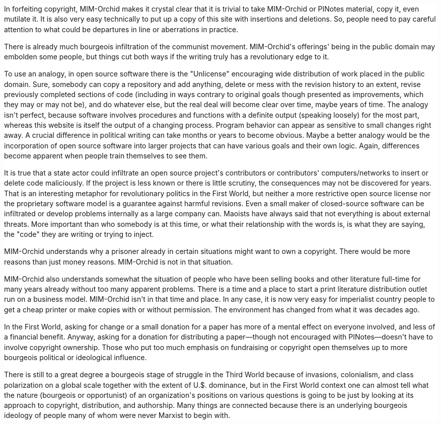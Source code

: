In forfeiting copyright, MIM-Orchid makes it crystal clear that it is trivial to take MIM-Orchid or PINotes material, copy it, even mutilate it. It is also very easy technically to put up a copy of this site with insertions and deletions. So, people need to pay careful attention to what could be departures in line or aberrations in practice.

There is already much bourgeois infiltration of the communist movement. MIM-Orchid's offerings' being in the public domain may embolden some people, but things cut both ways if the writing truly has a revolutionary edge to it.

To use an analogy, in open source software there is the "Unlicense" encouraging wide distribution of work placed in the public domain. Sure, somebody can copy a repository and add anything, delete or mess with the revision history to an extent, revise previously completed sections of code (including in ways contrary to original goals though presented as improvements, which they may or may not be), and do whatever else, but the real deal will become clear over time, maybe years of time. The analogy isn't perfect, because software involves procedures and functions with a definite output (speaking loosely) for the most part, whereas this website is itself the output of a changing process. Program behavior can appear as sensitive to small changes right away. A crucial difference in political writing can take months or years to become obvious. Maybe a better analogy would be the incorporation of open source software into larger projects that can have various goals and their own logic. Again, differences become apparent when people train themselves to see them.

It is true that a state actor could infiltrate an open source project's contributors or contributors' computers/networks to insert or delete code maliciously. If the project is less known or there is little scrutiny, the consequences may not be discovered for years. That is an interesting metaphor for revolutionary politics in the First World, but neither a more restrictive open source license nor the proprietary software model is a guarantee against harmful revisions. Even a small maker of closed-source software can be infiltrated or develop problems internally as a large company can. Maoists have always said that not everything is about external threats. More important than who somebody is at this time, or what their relationship with the words is, is what they are saying, the "code" they are writing or trying to inject.

MIM-Orchid understands why a prisoner already in certain situations might want to own a copyright. There would be more reasons than just money reasons. MIM-Orchid is not in that situation.

MIM-Orchid also understands somewhat the situation of people who have been selling books and other literature full-time for many years already without too many apparent problems. There is a time and a place to start a print literature distribution outlet run on a business model. MIM-Orchid isn't in that time and place. In any case, it is now very easy for imperialist country people to get a cheap printer or make copies with or without permission. The environment has changed from what it was decades ago.

In the First World, asking for change or a small donation for a paper has more of a mental effect on everyone involved, and less of a financial benefit. Anyway, asking for a donation for distributing a paper&mdash;though not encouraged with PINotes&mdash;doesn't have to involve copyright ownership. Those who put too much emphasis on fundraising or copyright open themselves up to more bourgeois political or ideological influence.

There is still to a great degree a bourgeois stage of struggle in the Third World because of invasions, colonialism, and class polarization on a global scale together with the extent of U.$. dominance, but in the First World context one can almost tell what the nature (bourgeois or opportunist) of an organization's positions on various questions is going to be just by looking at its approach to copyright, distribution, and authorship. Many things are connected because there is an underlying bourgeois ideology of people many of whom were never Marxist to begin with.
